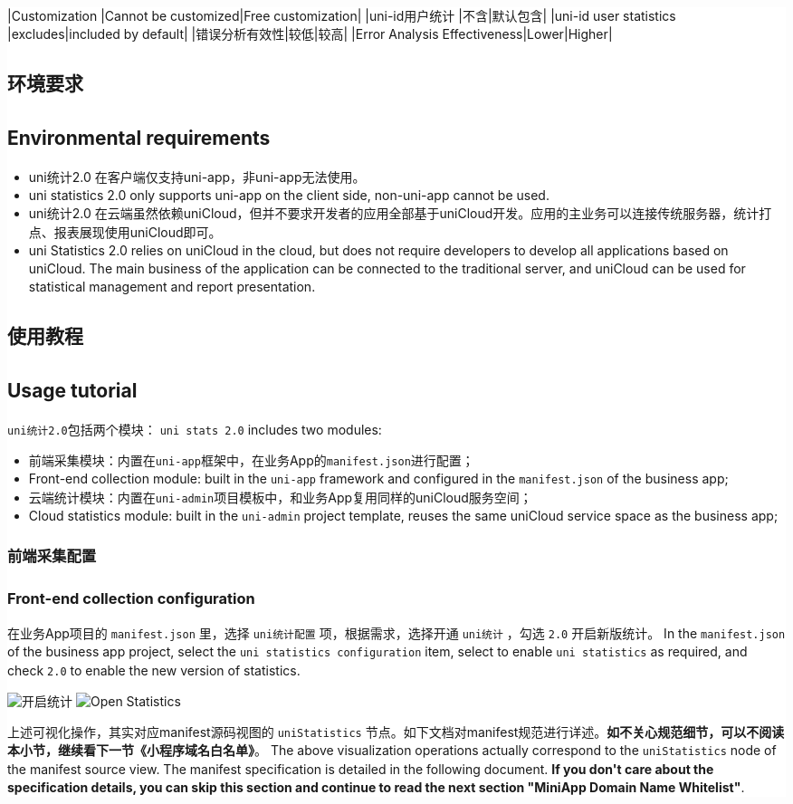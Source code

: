 |Customization |Cannot be customized|Free customization|
|uni-id用户统计 |不含|默认包含|
|uni-id user statistics |excludes|included by default|
|错误分析有效性|较低|较高|
|Error Analysis Effectiveness|Lower|Higher|


## 环境要求
## Environmental requirements
- uni统计2.0 在客户端仅支持uni-app，非uni-app无法使用。
- uni statistics 2.0 only supports uni-app on the client side, non-uni-app cannot be used.
- uni统计2.0 在云端虽然依赖uniCloud，但并不要求开发者的应用全部基于uniCloud开发。应用的主业务可以连接传统服务器，统计打点、报表展现使用uniCloud即可。
- uni Statistics 2.0 relies on uniCloud in the cloud, but does not require developers to develop all applications based on uniCloud. The main business of the application can be connected to the traditional server, and uniCloud can be used for statistical management and report presentation.


## 使用教程
## Usage tutorial

`uni统计2.0`包括两个模块：
`uni stats 2.0` includes two modules:
- 前端采集模块：内置在`uni-app`框架中，在业务App的`manifest.json`进行配置；
- Front-end collection module: built in the `uni-app` framework and configured in the `manifest.json` of the business app;
- 云端统计模块：内置在`uni-admin`项目模板中，和业务App复用同样的uniCloud服务空间；
- Cloud statistics module: built in the `uni-admin` project template, reuses the same uniCloud service space as the business app;

### 前端采集配置
### Front-end collection configuration

在业务App项目的 `manifest.json` 里，选择 `uni统计配置` 项，根据需求，选择开通 `uni统计` ，勾选 `2.0` 开启新版统计。
In the `manifest.json` of the business app project, select the `uni statistics configuration` item, select to enable `uni statistics` as required, and check `2.0` to enable the new version of statistics.

![开启统计](https://web-assets.dcloud.net.cn/unidoc/zh/iShot2022-05-17%2020.22.52.png)
![Open Statistics](https://web-assets.dcloud.net.cn/unidoc/zh/iShot2022-05-17%2020.22.52.png)

上述可视化操作，其实对应manifest源码视图的 `uniStatistics` 节点。如下文档对manifest规范进行详述。**如不关心规范细节，可以不阅读本小节，继续看下一节《小程序域名白名单》**。
The above visualization operations actually correspond to the `uniStatistics` node of the manifest source view. The manifest specification is detailed in the following document. **If you don't care about the specification details, you can skip this section and continue to read the next section "MiniApp Domain Name Whitelist"**.

